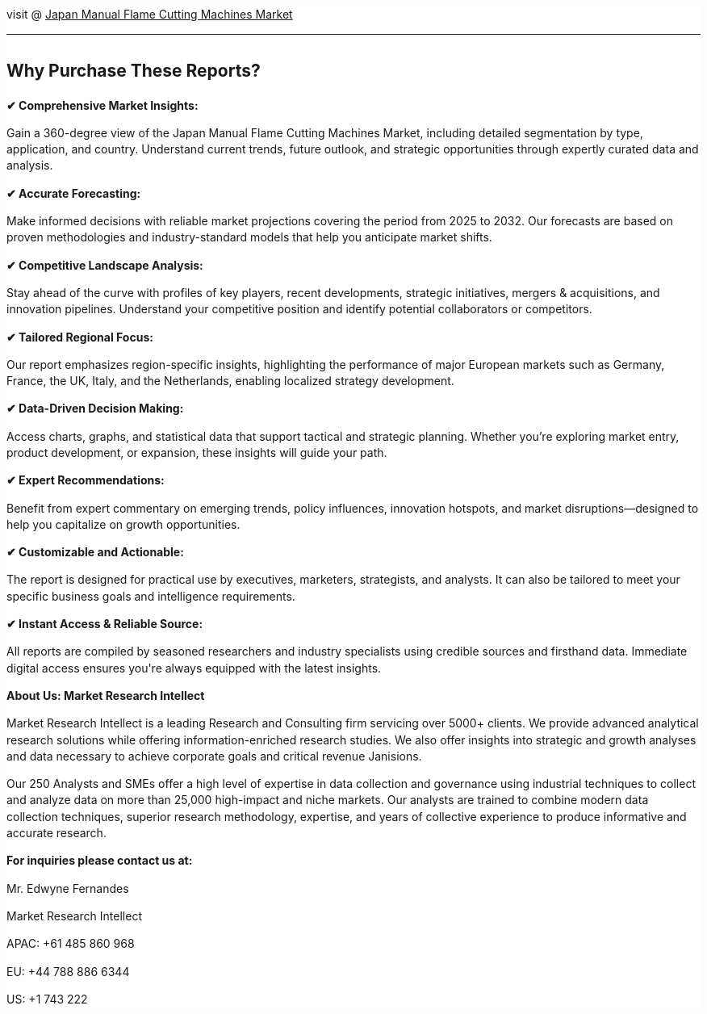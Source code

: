 visit&nbsp;@</strong>&nbsp;</span><span class="font-[700]"><a href="https://www.marketresearchintellect.com/product/global-manual-flame-cutting-machines-market-size-and-forecast/?utm_source=Linkedin&utm_medium=047" target="_blank" data-tracking-control-name="article-ssr-frontend-pulse_little-text-block" data-tracking-will-navigate="" data-test-link="">Japan Manual Flame Cutting Machines Market</a></span></p></blockquote><hr /><h2>Why Purchase These Reports?</h2><p><strong>✔ Comprehensive Market Insights:</strong></p><p>Gain a 360-degree view of the Japan Manual Flame Cutting Machines Market, including detailed segmentation by type, application, and country. Understand current trends, future outlook, and strategic opportunities through expertly curated data and analysis.</p><p><strong>✔ Accurate Forecasting:</strong></p><p>Make informed decisions with reliable market projections covering the period from 2025 to 2032. Our forecasts are based on proven methodologies and industry-standard models that help you anticipate market shifts.</p><p><strong>✔ Competitive Landscape Analysis:</strong></p><p>Stay ahead of the curve with profiles of key players, recent developments, strategic initiatives, mergers &amp; acquisitions, and innovation pipelines. Understand your competitive position and identify potential collaborators or competitors.</p><p><strong>✔ Tailored Regional Focus:</strong></p><p>Our report emphasizes region-specific insights, highlighting the performance of major European markets such as Germany, France, the UK, Italy, and the Netherlands, enabling localized strategy development.</p><p><strong>✔ Data-Driven Decision Making:</strong></p><p>Access charts, graphs, and statistical data that support tactical and strategic planning. Whether you&rsquo;re exploring market entry, product development, or expansion, these insights will guide your path.</p><p><strong>✔ Expert Recommendations:</strong></p><p>Benefit from expert commentary on emerging trends, policy influences, innovation hotspots, and market disruptions&mdash;designed to help you capitalize on growth opportunities.</p><p><strong>✔ Customizable and Actionable:</strong></p><p>The report is designed for practical use by executives, marketers, strategists, and analysts. It can also be tailored to meet your specific business goals and intelligence requirements.</p><p><strong>✔ Instant Access &amp; Reliable Source:</strong></p><p>All reports are compiled by seasoned researchers and industry specialists using credible sources and firsthand data. Immediate digital access ensures you're always equipped with the latest insights.</p><p><strong><span class="font-[700]">About Us: Market Research Intellect</span></strong></p><p><span class="">Market Research Intellect is a leading Research and Consulting firm servicing over 5000+ clients. We provide advanced analytical research solutions while offering information-enriched research studies.&nbsp;</span>We also offer insights into strategic and growth analyses and data necessary to achieve corporate goals and critical revenue Janisions.</p><p><span class="">Our 250 Analysts and SMEs offer a high level of expertise in data collection and governance using industrial techniques to collect and analyze data on more than 25,000 high-impact and niche markets. Our analysts are trained to combine modern data collection techniques, superior research methodology, expertise, and years of collective experience to produce informative and accurate research.</span></p><p><strong>For inquiries please contact us at:</strong></p><p>Mr. Edwyne Fernandes</p><p>Market Research Intellect</p><p>APAC: +61 485 860 968</p><p>EU: +44 788 886 6344</p><p>US: +1 743 222